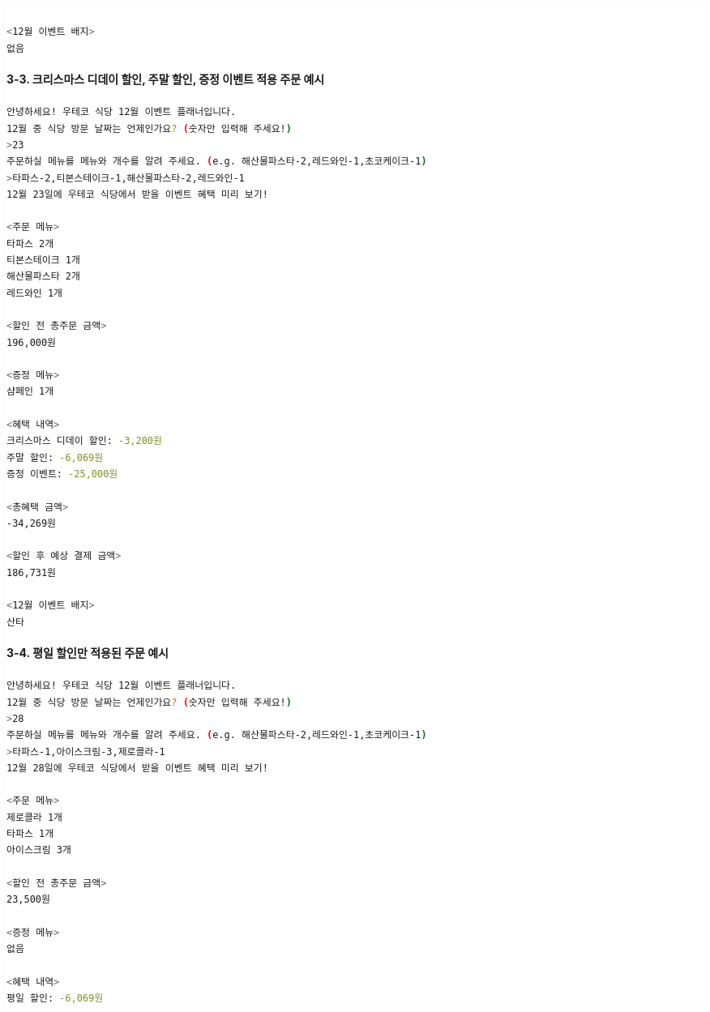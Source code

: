 ```bash

<12월 이벤트 배지>
없음
```

#### 3-3. 크리스마스 디데이 할인, 주말 할인, 증정 이벤트 적용 주문 예시

```bash
안녕하세요! 우테코 식당 12월 이벤트 플래너입니다.
12월 중 식당 방문 날짜는 언제인가요? (숫자만 입력해 주세요!)
>23
주문하실 메뉴를 메뉴와 개수를 알려 주세요. (e.g. 해산물파스타-2,레드와인-1,초코케이크-1)
>타파스-2,티본스테이크-1,해산물파스타-2,레드와인-1
12월 23일에 우테코 식당에서 받을 이벤트 혜택 미리 보기!

<주문 메뉴>
타파스 2개
티본스테이크 1개
해산물파스타 2개
레드와인 1개

<할인 전 총주문 금액>
196,000원

<증정 메뉴>
샴페인 1개

<혜택 내역>
크리스마스 디데이 할인: -3,200원
주말 할인: -6,069원
증정 이벤트: -25,000원

<총혜택 금액>
-34,269원

<할인 후 예상 결제 금액>
186,731원

<12월 이벤트 배지>
산타
```

#### 3-4. 평일 할인만 적용된 주문 예시

```bash
안녕하세요! 우테코 식당 12월 이벤트 플래너입니다.
12월 중 식당 방문 날짜는 언제인가요? (숫자만 입력해 주세요!)
>28
주문하실 메뉴를 메뉴와 개수를 알려 주세요. (e.g. 해산물파스타-2,레드와인-1,초코케이크-1)
>타파스-1,아이스크림-3,제로콜라-1
12월 28일에 우테코 식당에서 받을 이벤트 혜택 미리 보기!

<주문 메뉴>
제로콜라 1개
타파스 1개
아이스크림 3개

<할인 전 총주문 금액>
23,500원

<증정 메뉴>
없음

<혜택 내역>
평일 할인: -6,069원
```